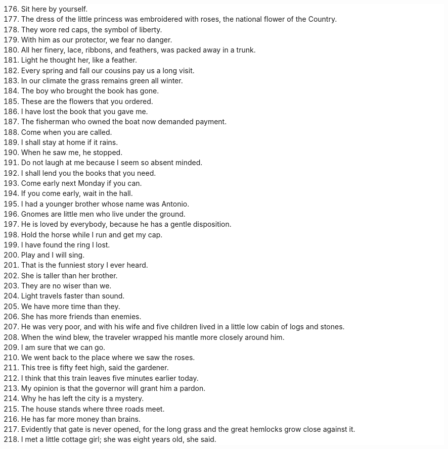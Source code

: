 176. Sit here by yourself.  
177. The dress of the little princess was embroidered with roses, the national flower of the Country.  
178. They wore red caps, the symbol of liberty.  
179. With him as our protector, we fear no danger.  
180. All her finery, lace, ribbons, and feathers, was packed away in a trunk.  
181. Light he thought her, like a feather.  
182. Every spring and fall our cousins pay us a long visit.  
183. In our climate the grass remains green all winter.  
184. The boy who brought the book has gone.  
185. These are the flowers that you ordered.  
186. I have lost the book that you gave me.  
187. The fisherman who owned the boat now demanded payment.  
188. Come when you are called.  
189. I shall stay at home if it rains.  
190. When he saw me, he stopped.  
191. Do not laugh at me because I seem so absent minded.  
192. I shall lend you the books that you need.  
193. Come early next Monday if you can.  
194. If you come early, wait in the hall.  
195. I had a younger brother whose name was Antonio.  
196. Gnomes are little men who live under the ground.  
197. He is loved by everybody, because he has a gentle disposition.  
198. Hold the horse while I run and get my cap.  
199. I have found the ring I lost.  
200. Play and I will sing.  
201. That is the funniest story I ever heard.  
202. She is taller than her brother.  
203. They are no wiser than we.  
204. Light travels faster than sound.  
205. We have more time than they.  
206. She has more friends than enemies.  
207. He was very poor, and with his wife and five children lived in a little low cabin of logs and stones.  
208. When the wind blew, the traveler wrapped his mantle more closely around him.  
209. I am sure that we can go.  
210. We went back to the place where we saw the roses.  
211. This tree is fifty feet high, said the gardener.  
212. I think that this train leaves five minutes earlier today.  
213. My opinion is that the governor will grant him a pardon.  
214. Why he has left the city is a mystery.  
215. The house stands where three roads meet.  
216. He has far more money than brains.  
217. Evidently that gate is never opened, for the long grass and the great hemlocks grow close against it.  
218. I met a little cottage girl; she was eight years old, she said.  